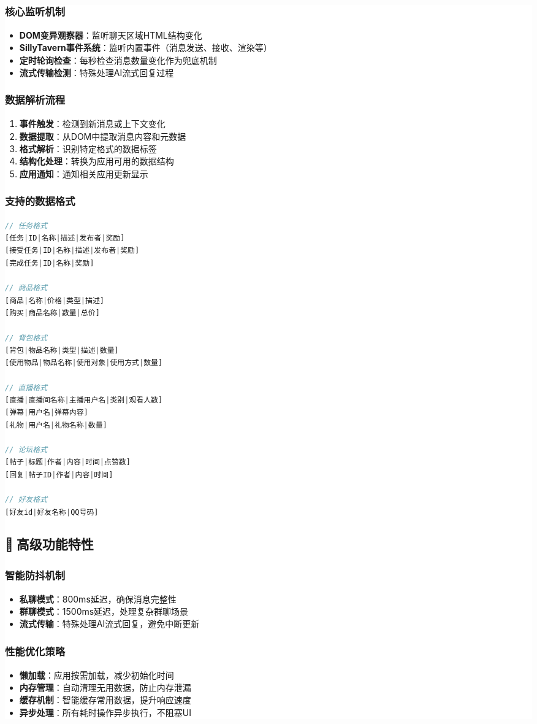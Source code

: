 ### 核心监听机制
- **DOM变异观察器**：监听聊天区域HTML结构变化
- **SillyTavern事件系统**：监听内置事件（消息发送、接收、渲染等）
- **定时轮询检查**：每秒检查消息数量变化作为兜底机制
- **流式传输检测**：特殊处理AI流式回复过程

### 数据解析流程
1. **事件触发**：检测到新消息或上下文变化
2. **数据提取**：从DOM中提取消息内容和元数据
3. **格式解析**：识别特定格式的数据标签
4. **结构化处理**：转换为应用可用的数据结构
5. **应用通知**：通知相关应用更新显示

### 支持的数据格式
```javascript
// 任务格式
[任务|ID|名称|描述|发布者|奖励]
[接受任务|ID|名称|描述|发布者|奖励]
[完成任务|ID|名称|奖励]

// 商品格式
[商品|名称|价格|类型|描述]
[购买|商品名称|数量|总价]

// 背包格式
[背包|物品名称|类型|描述|数量]
[使用物品|物品名称|使用对象|使用方式|数量]

// 直播格式
[直播|直播间名称|主播用户名|类别|观看人数]
[弹幕|用户名|弹幕内容]
[礼物|用户名|礼物名称|数量]

// 论坛格式
[帖子|标题|作者|内容|时间|点赞数]
[回复|帖子ID|作者|内容|时间]

// 好友格式
[好友id|好友名称|QQ号码]
```

## 🎯 高级功能特性

### 智能防抖机制
- **私聊模式**：800ms延迟，确保消息完整性
- **群聊模式**：1500ms延迟，处理复杂群聊场景
- **流式传输**：特殊处理AI流式回复，避免中断更新

### 性能优化策略
- **懒加载**：应用按需加载，减少初始化时间
- **内存管理**：自动清理无用数据，防止内存泄漏
- **缓存机制**：智能缓存常用数据，提升响应速度
- **异步处理**：所有耗时操作异步执行，不阻塞UI
